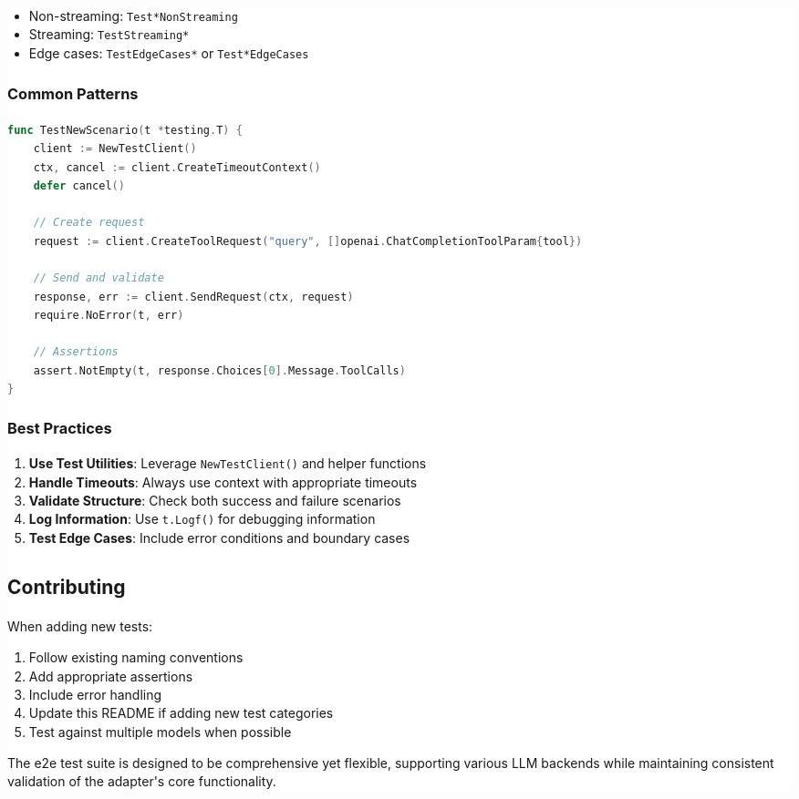 - Non-streaming: `Test*NonStreaming`
- Streaming: `TestStreaming*`
- Edge cases: `TestEdgeCases*` or `Test*EdgeCases`

### Common Patterns

```go
func TestNewScenario(t *testing.T) {
    client := NewTestClient()
    ctx, cancel := client.CreateTimeoutContext()
    defer cancel()
    
    // Create request
    request := client.CreateToolRequest("query", []openai.ChatCompletionToolParam{tool})
    
    // Send and validate
    response, err := client.SendRequest(ctx, request)
    require.NoError(t, err)
    
    // Assertions
    assert.NotEmpty(t, response.Choices[0].Message.ToolCalls)
}
```

### Best Practices

1. **Use Test Utilities**: Leverage `NewTestClient()` and helper functions
2. **Handle Timeouts**: Always use context with appropriate timeouts
3. **Validate Structure**: Check both success and failure scenarios
4. **Log Information**: Use `t.Logf()` for debugging information
5. **Test Edge Cases**: Include error conditions and boundary cases

## Contributing

When adding new tests:

1. Follow existing naming conventions
2. Add appropriate assertions
3. Include error handling
4. Update this README if adding new test categories
5. Test against multiple models when possible

The e2e test suite is designed to be comprehensive yet flexible, supporting various LLM backends while maintaining consistent validation of the adapter's core functionality.